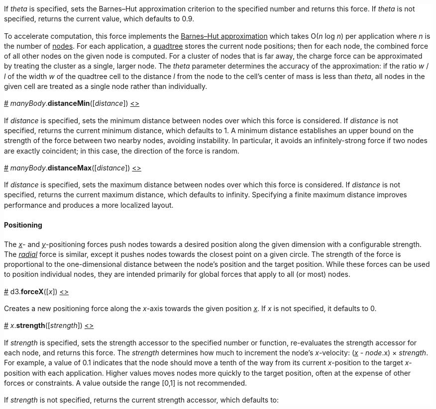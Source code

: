 If *theta* is specified, sets the Barnes–Hut approximation criterion to the specified number and returns this force. If *theta* is not specified, returns the current value, which defaults to 0.9.

To accelerate computation, this force implements the [Barnes–Hut approximation](http://en.wikipedia.org/wiki/Barnes–Hut_simulation) which takes O(*n* log *n*) per application where *n* is the number of [nodes](#simulation_nodes). For each application, a [quadtree](https://github.com/d3/d3-quadtree) stores the current node positions; then for each node, the combined force of all other nodes on the given node is computed. For a cluster of nodes that is far away, the charge force can be approximated by treating the cluster as a single, larger node. The *theta* parameter determines the accuracy of the approximation: if the ratio *w* / *l* of the width *w* of the quadtree cell to the distance *l* from the node to the cell’s center of mass is less than *theta*, all nodes in the given cell are treated as a single node rather than individually.

<a name="manyBody_distanceMin" href="#manyBody_distanceMin">#</a> <i>manyBody</i>.<b>distanceMin</b>([<i>distance</i>]) [<>](https://github.com/d3/d3-force/blob/master/src/manyBody.js#L101 "Source")

If *distance* is specified, sets the minimum distance between nodes over which this force is considered. If *distance* is not specified, returns the current minimum distance, which defaults to 1. A minimum distance establishes an upper bound on the strength of the force between two nearby nodes, avoiding instability. In particular, it avoids an infinitely-strong force if two nodes are exactly coincident; in this case, the direction of the force is random.

<a name="manyBody_distanceMax" href="#manyBody_distanceMax">#</a> <i>manyBody</i>.<b>distanceMax</b>([<i>distance</i>]) [<>](https://github.com/d3/d3-force/blob/master/src/manyBody.js#L105 "Source")

If *distance* is specified, sets the maximum distance between nodes over which this force is considered. If *distance* is not specified, returns the current maximum distance, which defaults to infinity. Specifying a finite maximum distance improves performance and produces a more localized layout.

#### Positioning

The [*x*](#forceX)- and [*y*](#forceY)-positioning forces push nodes towards a desired position along the given dimension with a configurable strength. The [*radial*](#forceRadial) force is similar, except it pushes nodes towards the closest point on a given circle. The strength of the force is proportional to the one-dimensional distance between the node’s position and the target position. While these forces can be used to position individual nodes, they are intended primarily for global forces that apply to all (or most) nodes.

<a name="forceX" href="#forceX">#</a> d3.<b>forceX</b>([<i>x</i>]) [<>](https://github.com/d3/d3-force/blob/master/src/x.js "Source")

Creates a new positioning force along the *x*-axis towards the given position [*x*](#x_x). If *x* is not specified, it defaults to 0.

<a name="x_strength" href="#x_strength">#</a> <i>x</i>.<b>strength</b>([<i>strength</i>]) [<>](https://github.com/d3/d3-force/blob/master/src/x.js#L32 "Source")

If *strength* is specified, sets the strength accessor to the specified number or function, re-evaluates the strength accessor for each node, and returns this force. The *strength* determines how much to increment the node’s *x*-velocity: ([*x*](#x_x) - *node*.x) × *strength*. For example, a value of 0.1 indicates that the node should move a tenth of the way from its current *x*-position to the target *x*-position with each application. Higher values moves nodes more quickly to the target position, often at the expense of other forces or constraints. A value outside the range [0,1] is not recommended.

If *strength* is not specified, returns the current strength accessor, which defaults to:
